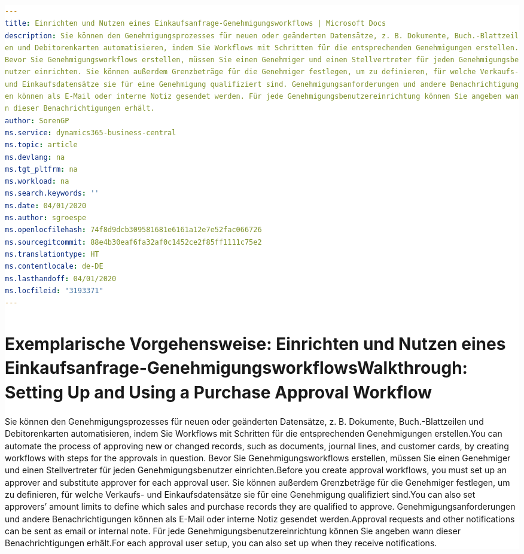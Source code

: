 ```yaml
---
title: Einrichten und Nutzen eines Einkaufsanfrage-Genehmigungsworkflows | Microsoft Docs
description: Sie können den Genehmigungsprozesses für neuen oder geänderten Datensätze, z. B. Dokumente, Buch.-Blattzeilen und Debitorenkarten automatisieren, indem Sie Workflows mit Schritten für die entsprechenden Genehmigungen erstellen. Bevor Sie Genehmigungsworkflows erstellen, müssen Sie einen Genehmiger und einen Stellvertreter für jeden Genehmigungsbenutzer einrichten. Sie können außerdem Grenzbeträge für die Genehmiger festlegen, um zu definieren, für welche Verkaufs- und Einkaufsdatensätze sie für eine Genehmigung qualifiziert sind. Genehmigungsanforderungen und andere Benachrichtigungen können als E-Mail oder interne Notiz gesendet werden. Für jede Genehmigungsbenutzereinrichtung können Sie angeben wann dieser Benachrichtigungen erhält.
author: SorenGP
ms.service: dynamics365-business-central
ms.topic: article
ms.devlang: na
ms.tgt_pltfrm: na
ms.workload: na
ms.search.keywords: ''
ms.date: 04/01/2020
ms.author: sgroespe
ms.openlocfilehash: 74f8d9dcb309581681e6161a12e7e52fac066726
ms.sourcegitcommit: 88e4b30eaf6fa32af0c1452ce2f85ff1111c75e2
ms.translationtype: HT
ms.contentlocale: de-DE
ms.lasthandoff: 04/01/2020
ms.locfileid: "3193371"
---
```

# <a name="walkthrough-setting-up-and-using-a-purchase-approval-workflow"></a><span data-ttu-id="ddf0b-107">Exemplarische Vorgehensweise: Einrichten und Nutzen eines Einkaufsanfrage-Genehmigungsworkflows</span><span class="sxs-lookup"><span data-stu-id="ddf0b-107">Walkthrough: Setting Up and Using a Purchase Approval Workflow</span></span>
<span data-ttu-id="ddf0b-108">Sie können den Genehmigungsprozesses für neuen oder geänderten Datensätze, z. B. Dokumente, Buch.-Blattzeilen und Debitorenkarten automatisieren, indem Sie Workflows mit Schritten für die entsprechenden Genehmigungen erstellen.</span><span class="sxs-lookup"><span data-stu-id="ddf0b-108">You can automate the process of approving new or changed records, such as documents, journal lines, and customer cards, by creating workflows with steps for the approvals in question.</span></span> <span data-ttu-id="ddf0b-109">Bevor Sie Genehmigungsworkflows erstellen, müssen Sie einen Genehmiger und einen Stellvertreter für jeden Genehmigungsbenutzer einrichten.</span><span class="sxs-lookup"><span data-stu-id="ddf0b-109">Before you create approval workflows, you must set up an approver and substitute approver for each approval user.</span></span> <span data-ttu-id="ddf0b-110">Sie können außerdem Grenzbeträge für die Genehmiger festlegen, um zu definieren, für welche Verkaufs- und Einkaufsdatensätze sie für eine Genehmigung qualifiziert sind.</span><span class="sxs-lookup"><span data-stu-id="ddf0b-110">You can also set approvers’ amount limits to define which sales and purchase records they are qualified to approve.</span></span> <span data-ttu-id="ddf0b-111">Genehmigungsanforderungen und andere Benachrichtigungen können als E-Mail oder interne Notiz gesendet werden.</span><span class="sxs-lookup"><span data-stu-id="ddf0b-111">Approval requests and other notifications can be sent as email or internal note.</span></span> <span data-ttu-id="ddf0b-112">Für jede Genehmigungsbenutzereinrichtung können Sie angeben wann dieser Benachrichtigungen erhält.</span><span class="sxs-lookup"><span data-stu-id="ddf0b-112">For each approval user setup, you can also set up when they receive notifications.</span></span>
